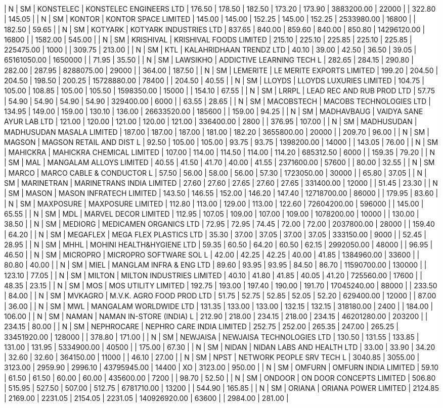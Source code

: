 | N | SM | KONSTELEC | KONSTELEC ENGINEERS LTD | 176.50 | 178.50 | 182.50 | 173.20 | 173.90 | 3883200.00 | 22000 |  | 322.80 | 145.05 |
| N | SM | KONTOR | KONTOR SPACE LIMITED | 145.00 | 145.00 | 152.25 | 145.00 | 152.25 | 2533980.00 | 16800 |  | 182.50 | 59.65 |
| N | SM | KOTYARK | KOTYARK INDUSTRIES LTD | 837.65 | 840.00 | 859.60 | 840.00 | 850.80 | 14296120.00 | 16800 |  | 1582.00 | 545.00 |
| N | SM | KRISHIVAL | KRISHIVAL FOODS LIMITED | 215.10 | 225.10 | 225.85 | 225.10 | 225.85 | 225475.00 | 1000 |  | 309.75 | 213.00 |
| N | SM | KTL | KALAHRIDHAAN TRENDZ LTD | 40.10 | 39.00 | 42.50 | 36.50 | 39.05 | 65161050.00 | 1650000 |  | 71.95 | 35.50 |
| N | SM | LAWSIKHO | ADDICTIVE LEARNING TECH L | 282.65 | 284.15 | 290.80 | 282.00 | 287.95 | 8288075.00 | 29000 |  | 364.00 | 187.50 |
| N | SM | LEMERITE | LE MERITE EXPORTS LIMITED | 199.20 | 204.50 | 204.50 | 198.50 | 200.25 | 15728880.00 | 78400 |  | 204.50 | 40.55 |
| N | SM | LLOYDS | LLOYDS LUXURIES LIMITED | 104.75 | 105.00 | 108.85 | 105.00 | 105.50 | 1598350.00 | 15000 |  | 154.10 | 67.55 |
| N | SM | LRRPL | LEAD REC AND RUB PROD LTD | 57.75 | 54.90 | 54.90 | 54.90 | 54.90 | 329400.00 | 6000 |  | 63.55 | 28.65 |
| N | SM | MACOBSTECH | MACOBS TECHNOLOGIES LTD | 134.95 | 149.00 | 159.00 | 130.10 | 136.00 | 26633520.00 | 185600 |  | 159.00 | 94.25 |
| N | SM | MADHAVBAUG | VAIDYA SANE AYUR LAB LTD | 121.00 | 120.00 | 121.00 | 120.00 | 121.00 | 336400.00 | 2800 |  | 376.95 | 107.00 |
| N | SM | MADHUSUDAN | MADHUSUDAN MASALA LIMITED | 187.00 | 187.00 | 187.00 | 181.00 | 182.20 | 3655800.00 | 20000 |  | 209.70 | 96.00 |
| N | SM | MAGSON | MAGSON RETAIL AND DIST L | 92.50 | 105.00 | 105.00 | 93.75 | 93.75 | 1398200.00 | 14000 |  | 143.05 | 76.00 |
| N | SM | MAHICKRA | MAHICKRA CHEMICAL LIMITED | 107.00 | 114.00 | 114.50 | 114.00 | 114.20 | 685312.50 | 6000 |  | 159.35 | 79.20 |
| N | SM | MAL | MANGALAM ALLOYS LIMITED | 40.55 | 41.50 | 41.70 | 40.00 | 41.55 | 2371600.00 | 57600 |  | 80.00 | 32.55 |
| N | SM | MARCO | MARCO CABLE & CONDUCTOR L | 57.50 | 56.00 | 58.00 | 56.00 | 57.30 | 1723050.00 | 30000 |  | 65.80 | 37.05 |
| N | SM | MARINETRAN | MARINETRANS INDIA LIMITED | 27.60 | 27.60 | 27.65 | 27.60 | 27.65 | 331400.00 | 12000 |  | 51.45 | 23.30 |
| N | SM | MASON | MASON INFRATECH LIMITED | 143.50 | 146.55 | 152.00 | 146.20 | 147.40 | 12718700.00 | 86000 |  | 179.95 | 83.60 |
| N | SM | MAXPOSURE | MAXPOSURE LIMITED | 112.80 | 113.00 | 129.00 | 113.00 | 122.60 | 72604200.00 | 596000 |  | 145.00 | 65.55 |
| N | SM | MDL | MARVEL DECOR LIMITED | 112.95 | 107.05 | 109.00 | 107.00 | 109.00 | 1078200.00 | 10000 |  | 130.00 | 38.50 |
| N | SM | MEDIORG | MEDICAMEN ORGANICS LTD | 72.95 | 72.95 | 74.45 | 72.00 | 72.00 | 2037800.00 | 28000 |  | 159.40 | 64.20 |
| N | SM | MEGAFLEX | MEGA FLEX PLASTICS LTD | 35.30 | 37.00 | 37.05 | 37.00 | 37.05 | 333150.00 | 9000 |  | 52.45 | 28.95 |
| N | SM | MHHL | MOHINI HEALTH&HYGIENE LTD | 59.35 | 60.50 | 64.20 | 60.50 | 62.15 | 2992050.00 | 48000 |  | 96.95 | 46.50 |
| N | SM | MICROPRO | MICROPRO SOFTWARE SOL L | 42.00 | 42.25 | 42.25 | 40.00 | 41.85 | 1384960.00 | 33600 |  | 80.80 | 40.00 |
| N | SM | MIEL | MANGLAM INFRA & ENG LTD | 89.60 | 93.95 | 93.95 | 84.50 | 86.70 | 11590700.00 | 130000 |  | 123.10 | 77.05 |
| N | SM | MILTON | MILTON INDUSTRIES LIMITED | 40.10 | 41.80 | 41.85 | 40.05 | 41.20 | 725560.00 | 17600 |  | 48.35 | 23.15 |
| N | SM | MOS | MOS UTILITY LIMITED | 192.75 | 193.00 | 197.40 | 190.00 | 191.70 | 17045240.00 | 88000 |  | 233.50 | 84.00 |
| N | SM | MVKAGRO | M.V.K. AGRO FOOD PROD LTD | 51.75 | 52.75 | 52.85 | 52.05 | 52.20 | 629400.00 | 12000 |  | 87.00 | 36.00 |
| N | SM | MWL | MANGALAM WORLDWIDE LTD | 131.35 | 133.00 | 133.00 | 132.15 | 132.15 | 318180.00 | 2400 |  | 184.00 | 106.00 |
| N | SM | NAMAN | NAMAN IN-STORE (INDIA) L | 212.90 | 218.00 | 234.15 | 218.00 | 234.15 | 46201280.00 | 203200 |  | 234.15 | 80.00 |
| N | SM | NEPHROCARE | NEPHRO CARE INDIA LIMITED | 252.75 | 252.00 | 265.35 | 247.00 | 265.25 | 33451920.00 | 128000 |  | 378.80 | 171.00 |
| N | SM | NEWJAISA | NEWJAISA TECHNOLOGIES LTD | 130.50 | 131.55 | 133.85 | 131.00 | 131.95 | 5334900.00 | 40500 |  | 175.00 | 67.30 |
| N | SM | NIDAN | NIDAN LABS AND HEALTH LTD | 33.00 | 33.90 | 34.20 | 32.60 | 32.60 | 364150.00 | 11000 |  | 46.10 | 27.00 |
| N | SM | NPST | NETWORK PEOPLE SRV TECH L | 3040.85 | 3055.00 | 3123.00 | 2959.90 | 2996.10 | 43795945.00 | 14400 | XO | 3123.00 | 950.00 |
| N | SM | OMFURN | OMFURN INDIA LIMITED | 59.10 | 61.50 | 61.50 | 60.00 | 60.00 | 435600.00 | 7200 |  | 98.70 | 52.50 |
| N | SM | ONDOOR | ON DOOR CONCEPTS LIMITED | 506.80 | 515.95 | 527.50 | 507.00 | 512.75 | 6781710.00 | 13200 |  | 544.90 | 165.85 |
| N | SM | ORIANA | ORIANA POWER LIMITED | 2124.85 | 2169.00 | 2231.05 | 2154.05 | 2231.05 | 140926920.00 | 63600 |  | 2984.00 | 281.00 |